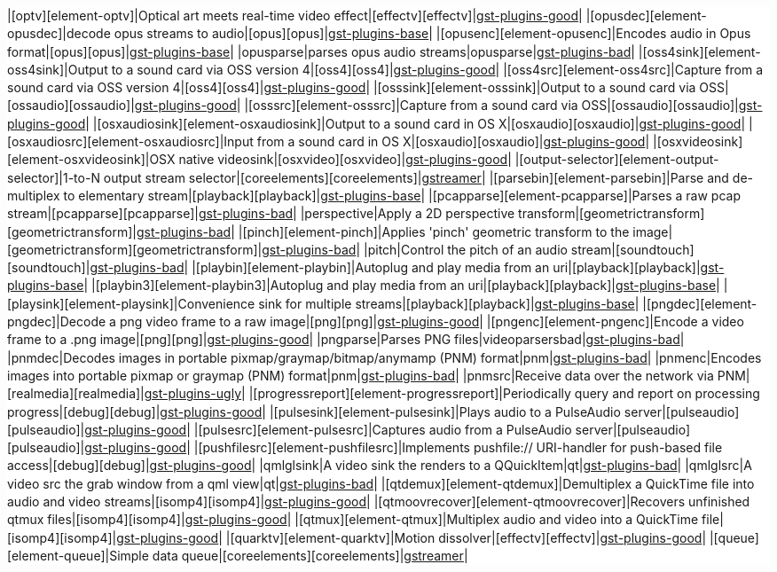 |[optv][element-optv]|Optical art meets real-time video effect|[effectv][effectv]|[gst-plugins-good][good]|
|[opusdec][element-opusdec]|decode opus streams to audio|[opus][opus]|[gst-plugins-base][base]|
|[opusenc][element-opusenc]|Encodes audio in Opus format|[opus][opus]|[gst-plugins-base][base]|
|opusparse|parses opus audio streams|opusparse|[gst-plugins-bad][bad]|
|[oss4sink][element-oss4sink]|Output to a sound card via OSS version 4|[oss4][oss4]|[gst-plugins-good][good]|
|[oss4src][element-oss4src]|Capture from a sound card via OSS version 4|[oss4][oss4]|[gst-plugins-good][good]|
|[osssink][element-osssink]|Output to a sound card via OSS|[ossaudio][ossaudio]|[gst-plugins-good][good]|
|[osssrc][element-osssrc]|Capture from a sound card via OSS|[ossaudio][ossaudio]|[gst-plugins-good][good]|
|[osxaudiosink][element-osxaudiosink]|Output to a sound card in OS X|[osxaudio][osxaudio]|[gst-plugins-good][good]|
|[osxaudiosrc][element-osxaudiosrc]|Input from a sound card in OS X|[osxaudio][osxaudio]|[gst-plugins-good][good]|
|[osxvideosink][element-osxvideosink]|OSX native videosink|[osxvideo][osxvideo]|[gst-plugins-good][good]|
|[output-selector][element-output-selector]|1-to-N output stream selector|[coreelements][coreelements]|[gstreamer][core]|
|[parsebin][element-parsebin]|Parse and de-multiplex to elementary stream|[playback][playback]|[gst-plugins-base][base]|
|[pcapparse][element-pcapparse]|Parses a raw pcap stream|[pcapparse][pcapparse]|[gst-plugins-bad][bad]|
|perspective|Apply a 2D perspective transform|[geometrictransform][geometrictransform]|[gst-plugins-bad][bad]|
|[pinch][element-pinch]|Applies 'pinch' geometric transform to the image|[geometrictransform][geometrictransform]|[gst-plugins-bad][bad]|
|pitch|Control the pitch of an audio stream|[soundtouch][soundtouch]|[gst-plugins-bad][bad]|
|[playbin][element-playbin]|Autoplug and play media from an uri|[playback][playback]|[gst-plugins-base][base]|
|[playbin3][element-playbin3]|Autoplug and play media from an uri|[playback][playback]|[gst-plugins-base][base]|
|[playsink][element-playsink]|Convenience sink for multiple streams|[playback][playback]|[gst-plugins-base][base]|
|[pngdec][element-pngdec]|Decode a png video frame to a raw image|[png][png]|[gst-plugins-good][good]|
|[pngenc][element-pngenc]|Encode a video frame to a .png image|[png][png]|[gst-plugins-good][good]|
|pngparse|Parses PNG files|videoparsersbad|[gst-plugins-bad][bad]|
|pnmdec|Decodes images in portable pixmap/graymap/bitmap/anymamp (PNM) format|pnm|[gst-plugins-bad][bad]|
|pnmenc|Encodes images into portable pixmap or graymap (PNM) format|pnm|[gst-plugins-bad][bad]|
|pnmsrc|Receive data over the network via PNM|[realmedia][realmedia]|[gst-plugins-ugly][ugly]|
|[progressreport][element-progressreport]|Periodically query and report on processing progress|[debug][debug]|[gst-plugins-good][good]|
|[pulsesink][element-pulsesink]|Plays audio to a PulseAudio server|[pulseaudio][pulseaudio]|[gst-plugins-good][good]|
|[pulsesrc][element-pulsesrc]|Captures audio from a PulseAudio server|[pulseaudio][pulseaudio]|[gst-plugins-good][good]|
|[pushfilesrc][element-pushfilesrc]|Implements pushfile:// URI-handler for push-based file access|[debug][debug]|[gst-plugins-good][good]|
|qmlglsink|A video sink the renders to a QQuickItem|qt|[gst-plugins-bad][bad]|
|qmlglsrc|A video src the grab window from a qml view|qt|[gst-plugins-bad][bad]|
|[qtdemux][element-qtdemux]|Demultiplex a QuickTime file into audio and video streams|[isomp4][isomp4]|[gst-plugins-good][good]|
|[qtmoovrecover][element-qtmoovrecover]|Recovers unfinished qtmux files|[isomp4][isomp4]|[gst-plugins-good][good]|
|[qtmux][element-qtmux]|Multiplex audio and video into a QuickTime file|[isomp4][isomp4]|[gst-plugins-good][good]|
|[quarktv][element-quarktv]|Motion dissolver|[effectv][effectv]|[gst-plugins-good][good]|
|[queue][element-queue]|Simple data queue|[coreelements][coreelements]|[gstreamer][core]|

[core]: https://gstreamer.freedesktop.org/data/doc/gstreamer/head/gstreamer-plugins/html/
[base]: https://gstreamer.freedesktop.org/data/doc/gstreamer/head/gst-plugins-base-plugins/html/
[good]: https://gstreamer.freedesktop.org/data/doc/gstreamer/head/gst-plugins-good-plugins/html/
[ugly]: https://gstreamer.freedesktop.org/data/doc/gstreamer/head/gst-plugins-ugly-plugins/html/
[bad]: https://gstreamer.freedesktop.org/data/doc/gstreamer/head/gst-plugins-bad-plugins/html/
[element-3gppmux]: https://gstreamer.freedesktop.org/data/doc/gstreamer/head/gst-plugins-good-plugins/html/gst-plugins-good-plugins-3gppmux.html
[element-a52dec]: https://gstreamer.freedesktop.org/data/doc/gstreamer/head/gst-plugins-ugly-plugins/html/gst-plugins-ugly-plugins-a52dec.html
[element-aacparse]: https://gstreamer.freedesktop.org/data/doc/gstreamer/head/gst-plugins-good-plugins/html/gst-plugins-good-plugins-aacparse.html
[element-aasink]: https://gstreamer.freedesktop.org/data/doc/gstreamer/head/gst-plugins-good-plugins/html/gst-plugins-good-plugins-aasink.html
[element-ac3parse]: https://gstreamer.freedesktop.org/data/doc/gstreamer/head/gst-plugins-good-plugins/html/gst-plugins-good-plugins-ac3parse.html
[element-accurip]: https://gstreamer.freedesktop.org/data/doc/gstreamer/head/gst-plugins-bad-plugins/html/gst-plugins-bad-plugins-accurip.html
[element-adder]: https://gstreamer.freedesktop.org/data/doc/gstreamer/head/gst-plugins-base-plugins/html/gst-plugins-base-plugins-adder.html
[element-agingtv]: https://gstreamer.freedesktop.org/data/doc/gstreamer/head/gst-plugins-good-plugins/html/gst-plugins-good-plugins-agingtv.html
[element-aiffmux]: https://gstreamer.freedesktop.org/data/doc/gstreamer/head/gst-plugins-bad-plugins/html/gst-plugins-bad-plugins-aiffmux.html
[element-aiffparse]: https://gstreamer.freedesktop.org/data/doc/gstreamer/head/gst-plugins-bad-plugins/html/gst-plugins-bad-plugins-aiffparse.html
[element-alawdec]: https://gstreamer.freedesktop.org/data/doc/gstreamer/head/gst-plugins-good-plugins/html/gst-plugins-good-plugins-alawdec.html
[element-alawenc]: https://gstreamer.freedesktop.org/data/doc/gstreamer/head/gst-plugins-good-plugins/html/gst-plugins-good-plugins-alawenc.html
[element-alpha]: https://gstreamer.freedesktop.org/data/doc/gstreamer/head/gst-plugins-good-plugins/html/gst-plugins-good-plugins-alpha.html
[element-alphacolor]: https://gstreamer.freedesktop.org/data/doc/gstreamer/head/gst-plugins-good-plugins/html/gst-plugins-good-plugins-alphacolor.html
[element-alsamidisrc]: https://gstreamer.freedesktop.org/data/doc/gstreamer/head/gst-plugins-base-plugins/html/gst-plugins-base-plugins-alsamidisrc.html
[element-alsasink]: https://gstreamer.freedesktop.org/data/doc/gstreamer/head/gst-plugins-base-plugins/html/gst-plugins-base-plugins-alsasink.html
[element-alsasrc]: https://gstreamer.freedesktop.org/data/doc/gstreamer/head/gst-plugins-base-plugins/html/gst-plugins-base-plugins-alsasrc.html
[element-amrnbdec]: https://gstreamer.freedesktop.org/data/doc/gstreamer/head/gst-plugins-ugly-plugins/html/gst-plugins-ugly-plugins-amrnbdec.html
[element-amrnbenc]: https://gstreamer.freedesktop.org/data/doc/gstreamer/head/gst-plugins-ugly-plugins/html/gst-plugins-ugly-plugins-amrnbenc.html
[element-amrparse]: https://gstreamer.freedesktop.org/data/doc/gstreamer/head/gst-plugins-good-plugins/html/gst-plugins-good-plugins-amrparse.html
[element-amrwbdec]: https://gstreamer.freedesktop.org/data/doc/gstreamer/head/gst-plugins-ugly-plugins/html/gst-plugins-ugly-plugins-amrwbdec.html
[element-apedemux]: https://gstreamer.freedesktop.org/data/doc/gstreamer/head/gst-plugins-good-plugins/html/gst-plugins-good-plugins-apedemux.html
[element-apev2mux]: https://gstreamer.freedesktop.org/data/doc/gstreamer/head/gst-plugins-good-plugins/html/gst-plugins-good-plugins-apev2mux.html
[element-appsink]: https://gstreamer.freedesktop.org/data/doc/gstreamer/head/gst-plugins-base-plugins/html/gst-plugins-base-plugins-appsink.html
[element-appsrc]: https://gstreamer.freedesktop.org/data/doc/gstreamer/head/gst-plugins-base-plugins/html/gst-plugins-base-plugins-appsrc.html
[element-aspectratiocrop]: https://gstreamer.freedesktop.org/data/doc/gstreamer/head/gst-plugins-good-plugins/html/gst-plugins-good-plugins-aspectratiocrop.html
[element-assrender]: https://gstreamer.freedesktop.org/data/doc/gstreamer/head/gst-plugins-bad-plugins/html/gst-plugins-bad-plugins-assrender.html
[element-asteriskh263]: https://gstreamer.freedesktop.org/data/doc/gstreamer/head/gst-plugins-good-plugins/html/gst-plugins-good-plugins-asteriskh263.html
[element-audioamplify]: https://gstreamer.freedesktop.org/data/doc/gstreamer/head/gst-plugins-good-plugins/html/gst-plugins-good-plugins-audioamplify.html
[element-audiochebband]: https://gstreamer.freedesktop.org/data/doc/gstreamer/head/gst-plugins-good-plugins/html/gst-plugins-good-plugins-audiochebband.html
[element-audiocheblimit]: https://gstreamer.freedesktop.org/data/doc/gstreamer/head/gst-plugins-good-plugins/html/gst-plugins-good-plugins-audiocheblimit.html
[element-audioconvert]: https://gstreamer.freedesktop.org/data/doc/gstreamer/head/gst-plugins-base-plugins/html/gst-plugins-base-plugins-audioconvert.html
[element-audiodynamic]: https://gstreamer.freedesktop.org/data/doc/gstreamer/head/gst-plugins-good-plugins/html/gst-plugins-good-plugins-audiodynamic.html
[element-audioecho]: https://gstreamer.freedesktop.org/data/doc/gstreamer/head/gst-plugins-good-plugins/html/gst-plugins-good-plugins-audioecho.html
[element-audiofirfilter]: https://gstreamer.freedesktop.org/data/doc/gstreamer/head/gst-plugins-good-plugins/html/gst-plugins-good-plugins-audiofirfilter.html
[element-audioiirfilter]: https://gstreamer.freedesktop.org/data/doc/gstreamer/head/gst-plugins-good-plugins/html/gst-plugins-good-plugins-audioiirfilter.html
[element-audiointerleave]: https://gstreamer.freedesktop.org/data/doc/gstreamer/head/gst-plugins-bad-plugins/html/gst-plugins-bad-plugins-audiointerleave.html
[element-audioinvert]: https://gstreamer.freedesktop.org/data/doc/gstreamer/head/gst-plugins-good-plugins/html/gst-plugins-good-plugins-audioinvert.html
[element-audiokaraoke]: https://gstreamer.freedesktop.org/data/doc/gstreamer/head/gst-plugins-good-plugins/html/gst-plugins-good-plugins-audiokaraoke.html
[element-audiomixer]: https://gstreamer.freedesktop.org/data/doc/gstreamer/head/gst-plugins-bad-plugins/html/gst-plugins-bad-plugins-audiomixer.html
[element-audiopanorama]: https://gstreamer.freedesktop.org/data/doc/gstreamer/head/gst-plugins-good-plugins/html/gst-plugins-good-plugins-audiopanorama.html
[element-audioparse]: https://gstreamer.freedesktop.org/data/doc/gstreamer/head/gst-plugins-bad-plugins/html/gst-plugins-bad-plugins-audioparse.html
[element-audiorate]: https://gstreamer.freedesktop.org/data/doc/gstreamer/head/gst-plugins-base-plugins/html/gst-plugins-base-plugins-audiorate.html
[element-audioresample]: https://gstreamer.freedesktop.org/data/doc/gstreamer/head/gst-plugins-base-plugins/html/gst-plugins-base-plugins-audioresample.html
[element-audiotestsrc]: https://gstreamer.freedesktop.org/data/doc/gstreamer/head/gst-plugins-base-plugins/html/gst-plugins-base-plugins-audiotestsrc.html
[element-audiowsincband]: https://gstreamer.freedesktop.org/data/doc/gstreamer/head/gst-plugins-good-plugins/html/gst-plugins-good-plugins-audiowsincband.html
[element-audiowsinclimit]: https://gstreamer.freedesktop.org/data/doc/gstreamer/head/gst-plugins-good-plugins/html/gst-plugins-good-plugins-audiowsinclimit.html
[element-auparse]: https://gstreamer.freedesktop.org/data/doc/gstreamer/head/gst-plugins-good-plugins/html/gst-plugins-good-plugins-auparse.html
[element-autoaudiosink]: https://gstreamer.freedesktop.org/data/doc/gstreamer/head/gst-plugins-good-plugins/html/gst-plugins-good-plugins-autoaudiosink.html
[element-autoaudiosrc]: https://gstreamer.freedesktop.org/data/doc/gstreamer/head/gst-plugins-good-plugins/html/gst-plugins-good-plugins-autoaudiosrc.html
[element-autoconvert]: https://gstreamer.freedesktop.org/data/doc/gstreamer/head/gst-plugins-bad-plugins/html/gst-plugins-bad-plugins-autoconvert.html
[element-autovideosink]: https://gstreamer.freedesktop.org/data/doc/gstreamer/head/gst-plugins-good-plugins/html/gst-plugins-good-plugins-autovideosink.html
[element-autovideosrc]: https://gstreamer.freedesktop.org/data/doc/gstreamer/head/gst-plugins-good-plugins/html/gst-plugins-good-plugins-autovideosrc.html